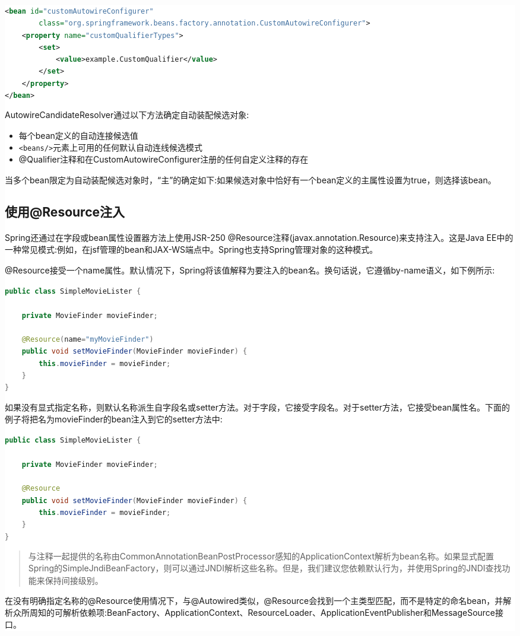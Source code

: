 ```xml
<bean id="customAutowireConfigurer"
        class="org.springframework.beans.factory.annotation.CustomAutowireConfigurer">
    <property name="customQualifierTypes">
        <set>
            <value>example.CustomQualifier</value>
        </set>
    </property>
</bean>
```
AutowireCandidateResolver通过以下方法确定自动装配候选对象:  
* 每个bean定义的自动连接候选值
* `<beans/>`元素上可用的任何默认自动连线候选模式
* @Qualifier注释和在CustomAutowireConfigurer注册的任何自定义注释的存在

当多个bean限定为自动装配候选对象时，“主”的确定如下:如果候选对象中恰好有一个bean定义的主属性设置为true，则选择该bean。

## 使用@Resource注入

Spring还通过在字段或bean属性设置器方法上使用JSR-250 @Resource注释(javax.annotation.Resource)来支持注入。这是Java EE中的一种常见模式:例如，在jsf管理的bean和JAX-WS端点中。Spring也支持Spring管理对象的这种模式。

@Resource接受一个name属性。默认情况下，Spring将该值解释为要注入的bean名。换句话说，它遵循by-name语义，如下例所示:

```java
public class SimpleMovieLister {

    private MovieFinder movieFinder;

    @Resource(name="myMovieFinder") 
    public void setMovieFinder(MovieFinder movieFinder) {
        this.movieFinder = movieFinder;
    }
}
```

如果没有显式指定名称，则默认名称派生自字段名或setter方法。对于字段，它接受字段名。对于setter方法，它接受bean属性名。下面的例子将把名为movieFinder的bean注入到它的setter方法中:

```java
public class SimpleMovieLister {

    private MovieFinder movieFinder;

    @Resource
    public void setMovieFinder(MovieFinder movieFinder) {
        this.movieFinder = movieFinder;
    }
}
```

> 与注释一起提供的名称由CommonAnnotationBeanPostProcessor感知的ApplicationContext解析为bean名称。如果显式配置Spring的SimpleJndiBeanFactory，则可以通过JNDI解析这些名称。但是，我们建议您依赖默认行为，并使用Spring的JNDI查找功能来保持间接级别。

在没有明确指定名称的@Resource使用情况下，与@Autowired类似，@Resource会找到一个主类型匹配，而不是特定的命名bean，并解析众所周知的可解析依赖项:BeanFactory、ApplicationContext、ResourceLoader、ApplicationEventPublisher和MessageSource接口。
